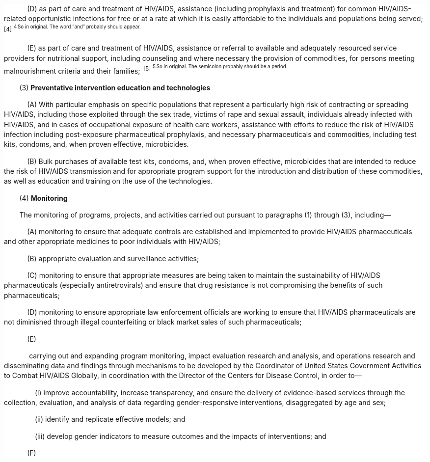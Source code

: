             (D) as part of care and treatment of HIV/AIDS, assistance (including prophylaxis and treatment) for common HIV/AIDS-related opportunistic infections for free or at a rate at which it is easily affordable to the individuals and populations being served;  <sup>\[4\]</sup>  <sup><sup> 4 So in original. The word “and” probably should appear. </sup></sup> 

            (E) as part of care and treatment of HIV/AIDS, assistance or referral to available and adequately resourced service providers for nutritional support, including counseling and where necessary the provision of commodities, for persons meeting malnourishment criteria and their families;  <sup>\[5\]</sup>  <sup><sup> 5 So in original. The semicolon probably should be a period. </sup></sup> 

        (3) __Preventative intervention education and technologies__ 

            (A) With particular emphasis on specific populations that represent a particularly high risk of contracting or spreading HIV/AIDS, including those exploited through the sex trade, victims of rape and sexual assault, individuals already infected with HIV/AIDS, and in cases of occupational exposure of health care workers, assistance with efforts to reduce the risk of HIV/AIDS infection including post-exposure pharmaceutical prophylaxis, and necessary pharmaceuticals and commodities, including test kits, condoms, and, when proven effective, microbicides.

            (B) Bulk purchases of available test kits, condoms, and, when proven effective, microbicides that are intended to reduce the risk of HIV/AIDS transmission and for appropriate program support for the introduction and distribution of these commodities, as well as education and training on the use of the technologies.

        (4) __Monitoring__ 

        The monitoring of programs, projects, and activities carried out pursuant to paragraphs (1) through (3), including—

            (A) monitoring to ensure that adequate controls are established and implemented to provide HIV/AIDS pharmaceuticals and other appropriate medicines to poor individuals with HIV/AIDS;

            (B) appropriate evaluation and surveillance activities;

            (C) monitoring to ensure that appropriate measures are being taken to maintain the sustainability of HIV/AIDS pharmaceuticals (especially antiretrovirals) and ensure that drug resistance is not compromising the benefits of such pharmaceuticals;

            (D) monitoring to ensure appropriate law enforcement officials are working to ensure that HIV/AIDS pharmaceuticals are not diminished through illegal counterfeiting or black market sales of such pharmaceuticals;

            (E)

             carrying out and expanding program monitoring, impact evaluation research and analysis, and operations research and disseminating data and findings through mechanisms to be developed by the Coordinator of United States Government Activities to Combat HIV/AIDS Globally, in coordination with the Director of the Centers for Disease Control, in order to—

                (i) improve accountability, increase transparency, and ensure the delivery of evidence-based services through the collection, evaluation, and analysis of data regarding gender-responsive interventions, disaggregated by age and sex;

                (ii) identify and replicate effective models; and

                (iii) develop gender indicators to measure outcomes and the impacts of interventions; and

            (F)


[/us/usc/t22/s2151h]: https://publicdocs.github.io/go/links?ns=uslm&ref=%2Fus%2Fusc%2Ft22%2Fs2151h
[/us/usc/t22/s2151b/c]: https://publicdocs.github.io/go/links?ns=uslm&ref=%2Fus%2Fusc%2Ft22%2Fs2151b%2Fc
[/us/usc/t22/s2151h]: https://publicdocs.github.io/go/links?ns=uslm&ref=%2Fus%2Fusc%2Ft22%2Fs2151h
[/us/usc/t22/s2151h]: https://publicdocs.github.io/go/links?ns=uslm&ref=%2Fus%2Fusc%2Ft22%2Fs2151h
[/us/usc/t22/s2151b/c]: https://publicdocs.github.io/go/links?ns=uslm&ref=%2Fus%2Fusc%2Ft22%2Fs2151b%2Fc
[/us/usc/t22/s2151b–3]: https://publicdocs.github.io/go/links?ns=uslm&ref=%2Fus%2Fusc%2Ft22%2Fs2151b%E2%80%933
[/us/usc/t22/s2151b–4]: https://publicdocs.github.io/go/links?ns=uslm&ref=%2Fus%2Fusc%2Ft22%2Fs2151b%E2%80%934
[/us/pl/87/195]: https://publicdocs.github.io/go/links?ns=uslm&ref=%2Fus%2Fpl%2F87%2F195
[/us/pl/108/25/s301/a/2]: https://publicdocs.github.io/go/links?ns=uslm&ref=%2Fus%2Fpl%2F108%2F25%2Fs301%2Fa%2F2
[/us/stat/117/728]: https://publicdocs.github.io/go/links?ns=uslm&ref=%2Fus%2Fstat%2F117%2F728
[/us/pl/110/293/s301/a]: https://publicdocs.github.io/go/links?ns=uslm&ref=%2Fus%2Fpl%2F110%2F293%2Fs301%2Fa
[/us/stat/122/2945-2953]: https://publicdocs.github.io/go/links?ns=uslm&ref=%2Fus%2Fstat%2F122%2F2945-2953
[/us/pl/113/56/s5]: https://publicdocs.github.io/go/links?ns=uslm&ref=%2Fus%2Fpl%2F113%2F56%2Fs5
[/us/stat/127/650]: https://publicdocs.github.io/go/links?ns=uslm&ref=%2Fus%2Fstat%2F127%2F650
[/us/usc/t22/s7672/a/3]: https://publicdocs.github.io/go/links?ns=uslm&ref=%2Fus%2Fusc%2Ft22%2Fs7672%2Fa%2F3
[/us/usc/t22/s7673/d]: https://publicdocs.github.io/go/links?ns=uslm&ref=%2Fus%2Fusc%2Ft22%2Fs7673%2Fd
[/us/pl/108/25]: https://publicdocs.github.io/go/links?ns=uslm&ref=%2Fus%2Fpl%2F108%2F25
[/us/pl/113/56]: https://publicdocs.github.io/go/links?ns=uslm&ref=%2Fus%2Fpl%2F113%2F56
[/us/stat/127/648]: https://publicdocs.github.io/go/links?ns=uslm&ref=%2Fus%2Fstat%2F127%2F648
[/us/usc/t22/s7601]: https://publicdocs.github.io/go/links?ns=uslm&ref=%2Fus%2Fusc%2Ft22%2Fs7601
[/us/pl/87/195]: https://publicdocs.github.io/go/links?ns=uslm&ref=%2Fus%2Fpl%2F87%2F195
[/us/stat/75/424]: https://publicdocs.github.io/go/links?ns=uslm&ref=%2Fus%2Fstat%2F75%2F424
[/us/usc/t22/s2151]: https://publicdocs.github.io/go/links?ns=uslm&ref=%2Fus%2Fusc%2Ft22%2Fs2151
[/us/pl/113/56]: https://publicdocs.github.io/go/links?ns=uslm&ref=%2Fus%2Fpl%2F113%2F56
[/us/pl/110/293/s301/a/1]: https://publicdocs.github.io/go/links?ns=uslm&ref=%2Fus%2Fpl%2F110%2F293%2Fs301%2Fa%2F1
[/us/pl/110/293/s301/a/2]: https://publicdocs.github.io/go/links?ns=uslm&ref=%2Fus%2Fpl%2F110%2F293%2Fs301%2Fa%2F2
[/us/pl/110/293/s301/b/1]: https://publicdocs.github.io/go/links?ns=uslm&ref=%2Fus%2Fpl%2F110%2F293%2Fs301%2Fb%2F1
[/us/pl/110/293/s301/b/2]: https://publicdocs.github.io/go/links?ns=uslm&ref=%2Fus%2Fpl%2F110%2F293%2Fs301%2Fb%2F2
[/us/pl/110/293/s301/b/3]: https://publicdocs.github.io/go/links?ns=uslm&ref=%2Fus%2Fpl%2F110%2F293%2Fs301%2Fb%2F3
[/us/pl/110/293/s301/c/1/A]: https://publicdocs.github.io/go/links?ns=uslm&ref=%2Fus%2Fpl%2F110%2F293%2Fs301%2Fc%2F1%2FA
[/us/pl/110/293/s301/c/1/B]: https://publicdocs.github.io/go/links?ns=uslm&ref=%2Fus%2Fpl%2F110%2F293%2Fs301%2Fc%2F1%2FB
[/us/pl/110/293/s301/c/1/C]: https://publicdocs.github.io/go/links?ns=uslm&ref=%2Fus%2Fpl%2F110%2F293%2Fs301%2Fc%2F1%2FC
[/us/pl/110/293/s301/c/1/D]: https://publicdocs.github.io/go/links?ns=uslm&ref=%2Fus%2Fpl%2F110%2F293%2Fs301%2Fc%2F1%2FD
[/us/pl/110/293/s301/c/2]: https://publicdocs.github.io/go/links?ns=uslm&ref=%2Fus%2Fpl%2F110%2F293%2Fs301%2Fc%2F2
[/us/pl/110/293/s301/c/3]: https://publicdocs.github.io/go/links?ns=uslm&ref=%2Fus%2Fpl%2F110%2F293%2Fs301%2Fc%2F3
[/us/pl/110/293/s301/c/4]: https://publicdocs.github.io/go/links?ns=uslm&ref=%2Fus%2Fpl%2F110%2F293%2Fs301%2Fc%2F4
[/us/pl/110/293/s301/c/5/A]: https://publicdocs.github.io/go/links?ns=uslm&ref=%2Fus%2Fpl%2F110%2F293%2Fs301%2Fc%2F5%2FA
[/us/pl/110/293/s301/c/5/B]: https://publicdocs.github.io/go/links?ns=uslm&ref=%2Fus%2Fpl%2F110%2F293%2Fs301%2Fc%2F5%2FB
[/us/pl/110/293/s301/c/6]: https://publicdocs.github.io/go/links?ns=uslm&ref=%2Fus%2Fpl%2F110%2F293%2Fs301%2Fc%2F6
[/us/pl/110/293/s301/d]: https://publicdocs.github.io/go/links?ns=uslm&ref=%2Fus%2Fpl%2F110%2F293%2Fs301%2Fd
[/us/pl/110/293/s301/e/1]: https://publicdocs.github.io/go/links?ns=uslm&ref=%2Fus%2Fpl%2F110%2F293%2Fs301%2Fe%2F1
[/us/pl/110/293/s301/e/2]: https://publicdocs.github.io/go/links?ns=uslm&ref=%2Fus%2Fpl%2F110%2F293%2Fs301%2Fe%2F2
[/us/pl/110/293/s301/d/1]: https://publicdocs.github.io/go/links?ns=uslm&ref=%2Fus%2Fpl%2F110%2F293%2Fs301%2Fd%2F1
[/us/usc/t22/s2381]: https://publicdocs.github.io/go/links?ns=uslm&ref=%2Fus%2Fusc%2Ft22%2Fs2381
[/us/pl/113/76]: https://publicdocs.github.io/go/links?ns=uslm&ref=%2Fus%2Fpl%2F113%2F76
[/us/stat/128/477]: https://publicdocs.github.io/go/links?ns=uslm&ref=%2Fus%2Fstat%2F128%2F477
[/us/usc/t22/s2151b–2/f]: https://publicdocs.github.io/go/links?ns=uslm&ref=%2Fus%2Fusc%2Ft22%2Fs2151b%E2%80%932%2Ff